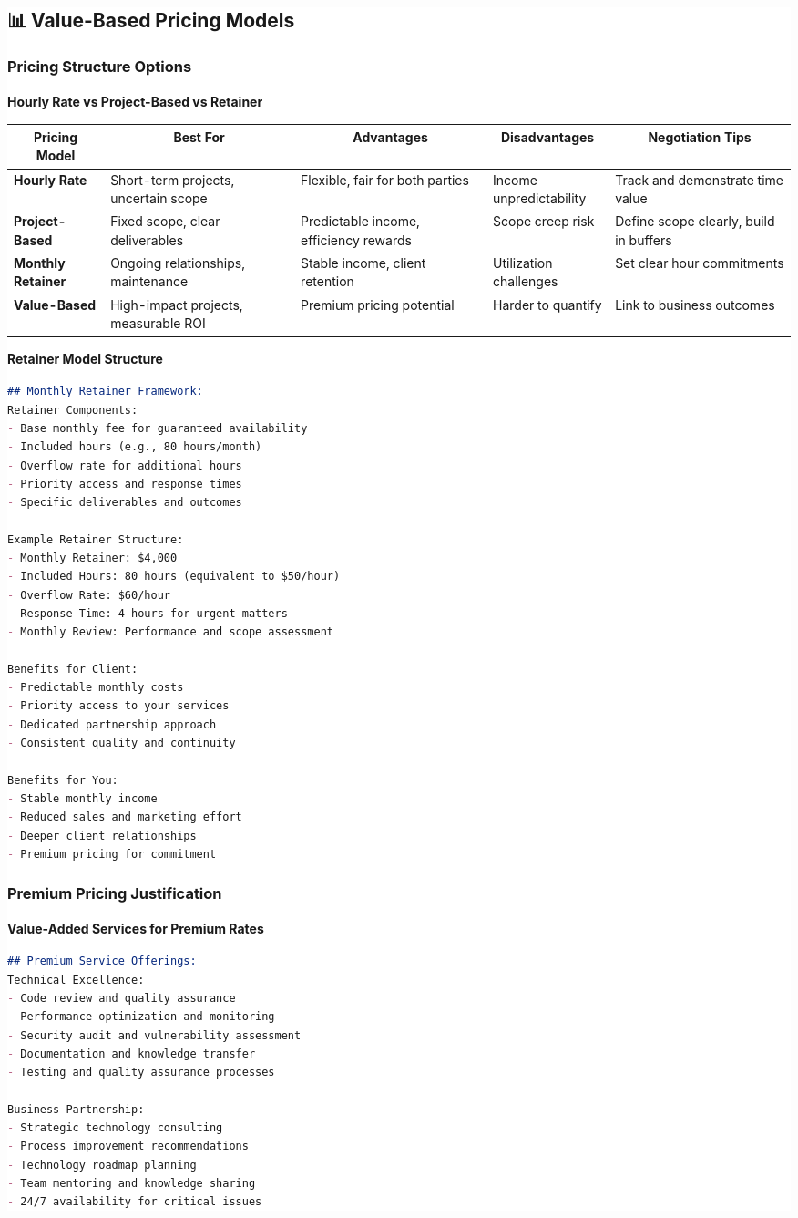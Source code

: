 ## 📊 Value-Based Pricing Models

### Pricing Structure Options

**Hourly Rate vs Project-Based vs Retainer**

| Pricing Model | Best For | Advantages | Disadvantages | Negotiation Tips |
|---------------|----------|------------|---------------|------------------|
| **Hourly Rate** | Short-term projects, uncertain scope | Flexible, fair for both parties | Income unpredictability | Track and demonstrate time value |
| **Project-Based** | Fixed scope, clear deliverables | Predictable income, efficiency rewards | Scope creep risk | Define scope clearly, build in buffers |
| **Monthly Retainer** | Ongoing relationships, maintenance | Stable income, client retention | Utilization challenges | Set clear hour commitments |
| **Value-Based** | High-impact projects, measurable ROI | Premium pricing potential | Harder to quantify | Link to business outcomes |

**Retainer Model Structure**
```markdown
## Monthly Retainer Framework:
Retainer Components:
- Base monthly fee for guaranteed availability
- Included hours (e.g., 80 hours/month)
- Overflow rate for additional hours
- Priority access and response times
- Specific deliverables and outcomes

Example Retainer Structure:
- Monthly Retainer: $4,000
- Included Hours: 80 hours (equivalent to $50/hour)
- Overflow Rate: $60/hour
- Response Time: 4 hours for urgent matters
- Monthly Review: Performance and scope assessment

Benefits for Client:
- Predictable monthly costs
- Priority access to your services
- Dedicated partnership approach
- Consistent quality and continuity

Benefits for You:
- Stable monthly income
- Reduced sales and marketing effort
- Deeper client relationships
- Premium pricing for commitment
```

### Premium Pricing Justification

**Value-Added Services for Premium Rates**
```markdown
## Premium Service Offerings:
Technical Excellence:
- Code review and quality assurance
- Performance optimization and monitoring
- Security audit and vulnerability assessment
- Documentation and knowledge transfer
- Testing and quality assurance processes

Business Partnership:
- Strategic technology consulting
- Process improvement recommendations
- Technology roadmap planning
- Team mentoring and knowledge sharing
- 24/7 availability for critical issues

```